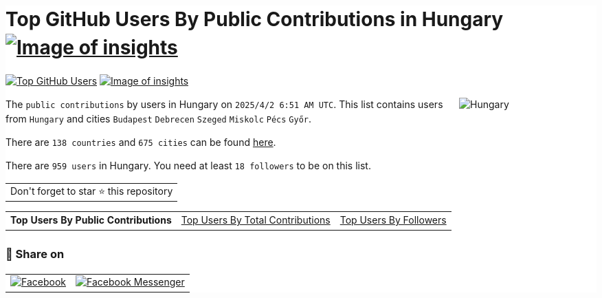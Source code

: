 # Top GitHub Users By Public Contributions in Hungary [<img alt="Image of insights" src="https://github.com/gayanvoice/insights/blob/master/graph/373383893/small/week.png" height="24">](https://github.com/gayanvoice/insights/blob/master/readme/373383893/week.md)
[![Top GitHub Users](https://github.com/gayanvoice/top-github-users/actions/workflows/action.yml/badge.svg)](https://github.com/gayanvoice/top-github-users/actions/workflows/action.yml) [![Image of insights](https://github.com/gayanvoice/insights/blob/master/svg/373383893/badge.svg)](https://github.com/gayanvoice/insights/blob/master/readme/373383893/week.md)

<a href="https://gayanvoice.github.io/top-github-users/index.html">
	<img align="right" width="200" src="https://upload.wikimedia.org/wikipedia/commons/c/c1/Flag_of_Hungary.svg" alt="Hungary">
</a>

The `public contributions` by users in Hungary on `2025/4/2 6:51 AM UTC`. This list contains users from `Hungary` and cities `Budapest` `Debrecen` `Szeged` `Miskolc` `Pécs` `Győr`.

There are `138 countries` and `675 cities` can be found [here](https://github.com/xiv3r/top-github-users-ranking).

There are `959 users`  in Hungary. You need at least `18 followers` to be on this list.

<table>
	<tr>
		<td>
			Don't forget to star ⭐ this repository
		</td>
	</tr>
</table>

<table>
	<tr>
		<td>
			<strong>Top Users By Public Contributions</strong>
		</td>
		<td>
			<a href="https://github.com/xiv3r/top-github-users-ranking/blob/main/markdown/total_contributions/hungary.md">Top Users By Total Contributions</a>
		</td>
		<td>
			<a href="https://github.com/xiv3r/top-github-users-ranking/blob/main/markdown/followers/hungary.md">Top Users By Followers</a>
		</td>
	</tr>
</table>

### 🚀 Share on

<table>
	<tr>
		<td>
			<a href="https://web.facebook.com/sharer.php?t=Top%20GitHub%20Users%20By%20Public%20Contributions%20in%20Hungary&u=https://github.com/xiv3r/top-github-users-ranking/blob/main/markdown/public_contributions/hungary.md&_rdc=1&_rdr">
				<img src="https://github.com/gayanvoice/github-active-users-monitor/raw/master/public/images/icons/facebook.svg" height="48" width="48" alt="Facebook"/>
			</a>
		</td>
		<td>
			<a href="https://www.facebook.com/dialog/send?link=https://github.com/xiv3r/top-github-users-ranking/blob/main/markdown/public_contributions/hungary.md&app_id=291494419107518&redirect_uri=https://github.com/xiv3r/top-github-users-ranking/blob/main/markdown/public_contributions/hungary.md">
				<img src="https://github.com/gayanvoice/github-active-users-monitor/raw/master/public/images/icons/facebook_messenger.svg" height="48" width="48" alt="Facebook Messenger"/>
			</a>